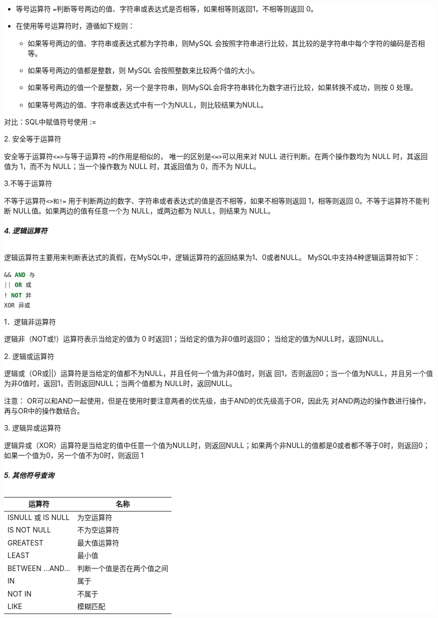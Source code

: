 - 等号运算符 `=`判断等号两边的值、字符串或表达式是否相等，如果相等则返回1，不相等则返回 0。

- 在使用等号运算符时，遵循如下规则：

  - 如果等号两边的值、字符串或表达式都为字符串，则MySQL 会按照字符串进行比较，其比较的是字符串中每个字符的编码是否相等。

  - 如果等号两边的值都是整数，则 MySQL 会按照整数来比较两个值的大小。

  - 如果等号两边的值一个是整数，另一个是字符串，则MySQL会将字符串转化为数字进行比较，如果转换不成功，则按 0 处理。

  - 如果等号两边的值、字符串或表达式中有一个为NULL，则比较结果为NULL。

对比：SQL中赋值符号使用 :=

2\. 安全等于运算符

安全等于运算符`<=>`与等于运算符 `=`的作用是相似的， 唯一的区别是`<=>`可以用来对 NULL 进行判断。在两个操作数均为 NULL 时，其返回值为 1，而不为 NULL；当一个操作数为 NULL 时，其返回值为 0，而不为 NULL。

3\.不等于运算符 

不等于运算符`<>和!=` 用于判断两边的数字、字符串或者表达式的值是否不相等，如果不相等则返回 1，相等则返回 0。不等于运算符不能判断 NULL值。如果两边的值有任意一个为 NULL，或两边都为 NULL，则结果为 NULL。

###### **4\. 逻辑运算符**

逻辑运算符主要用来判断表达式的真假，在MySQL中，逻辑运算符的返回结果为1、0或者NULL。
MySQL中支持4种逻辑运算符如下：

```sql
&& AND 与
|| OR 或
! NOT 非
XOR 异或
```

1．逻辑非运算符 

逻辑非（NOT或!）运算符表示当给定的值为 0 时返回1；当给定的值为非0值时返回0；
当给定的值为NULL时，返回NULL。

2\. 逻辑或运算符 

逻辑或（OR或||）运算符是当给定的值都不为NULL，并且任何一个值为非0值时，则返
回1，否则返回0；当一个值为NULL，并且另一个值为非0值时，返回1，否则返回NULL；当两个值都为
NULL时，返回NULL。

注意：
OR可以和AND一起使用，但是在使用时要注意两者的优先级，由于AND的优先级高于OR，因此先
对AND两边的操作数进行操作，再与OR中的操作数结合。

3\. 逻辑异或运算符 

逻辑异或（XOR）运算符是当给定的值中任意一个值为NULL时，则返回NULL；如果两个非NULL的值都是0或者都不等于0时，则返回0；如果一个值为0，另一个值不为0时，则返回 1

###### **5. 其他符号查询**

| 运算符            | 名称                       |
| ----------------- | -------------------------- |
| ISNULL 或 IS NULL | 为空运算符                 |
| IS NOT NULL       | 不为空运算符               |
| GREATEST          | 最大值运算符               |
| LEAST             | 最小值                     |
| BETWEEN …AND…     | 判断一个值是否在两个值之间 |
| IN                | 属于                       |
| NOT IN            | 不属于                     |
| LIKE              | 模糊匹配                   |